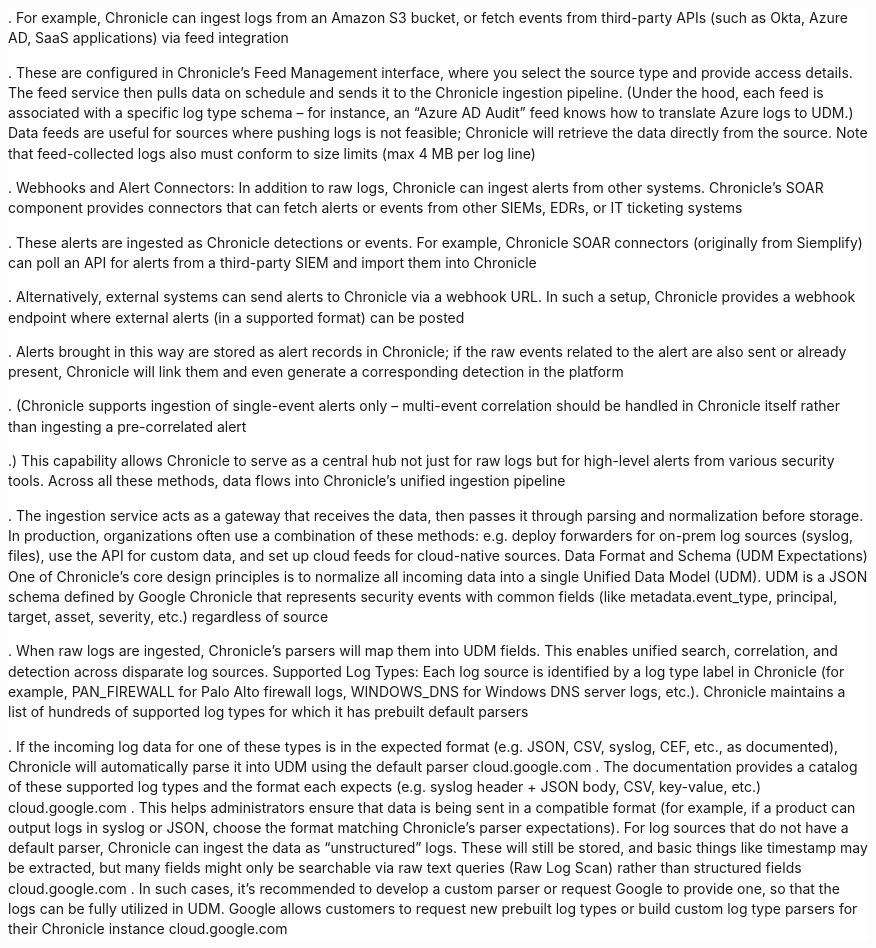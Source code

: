. For example, Chronicle can ingest logs from an Amazon S3 bucket, or fetch events from third-party APIs (such as Okta, Azure AD, SaaS applications) via feed integration

. These are configured in Chronicle’s Feed Management interface, where you select the source type and provide access details. The feed service then pulls data on schedule and sends it to the Chronicle ingestion pipeline. (Under the hood, each feed is associated with a specific log type schema – for instance, an “Azure AD Audit” feed knows how to translate Azure logs to UDM.) Data feeds are useful for sources where pushing logs is not feasible; Chronicle will retrieve the data directly from the source. Note that feed-collected logs also must conform to size limits (max 4 MB per log line)

.
Webhooks and Alert Connectors: In addition to raw logs, Chronicle can ingest alerts from other systems. Chronicle’s SOAR component provides connectors that can fetch alerts or events from other SIEMs, EDRs, or IT ticketing systems

. These alerts are ingested as Chronicle detections or events. For example, Chronicle SOAR connectors (originally from Siemplify) can poll an API for alerts from a third-party SIEM and import them into Chronicle

. Alternatively, external systems can send alerts to Chronicle via a webhook URL. In such a setup, Chronicle provides a webhook endpoint where external alerts (in a supported format) can be posted

. Alerts brought in this way are stored as alert records in Chronicle; if the raw events related to the alert are also sent or already present, Chronicle will link them and even generate a corresponding detection in the platform

. (Chronicle supports ingestion of single-event alerts only – multi-event correlation should be handled in Chronicle itself rather than ingesting a pre-correlated alert

.) This capability allows Chronicle to serve as a central hub not just for raw logs but for high-level alerts from various security tools.
Across all these methods, data flows into Chronicle’s unified ingestion pipeline

. The ingestion service acts as a gateway that receives the data, then passes it through parsing and normalization before storage. In production, organizations often use a combination of these methods: e.g. deploy forwarders for on-prem log sources (syslog, files), use the API for custom data, and set up cloud feeds for cloud-native sources.
Data Format and Schema (UDM Expectations)
One of Chronicle’s core design principles is to normalize all incoming data into a single Unified Data Model (UDM). UDM is a JSON schema defined by Google Chronicle that represents security events with common fields (like metadata.event_type, principal, target, asset, severity, etc.) regardless of source

. When raw logs are ingested, Chronicle’s parsers will map them into UDM fields. This enables unified search, correlation, and detection across disparate log sources. Supported Log Types: Each log source is identified by a log type label in Chronicle (for example, PAN_FIREWALL for Palo Alto firewall logs, WINDOWS_DNS for Windows DNS server logs, etc.). Chronicle maintains a list of hundreds of supported log types for which it has prebuilt default parsers

. If the incoming log data for one of these types is in the expected format (e.g. JSON, CSV, syslog, CEF, etc., as documented), Chronicle will automatically parse it into UDM using the default parser
cloud.google.com
. The documentation provides a catalog of these supported log types and the format each expects (e.g. syslog header + JSON body, CSV, key-value, etc.)
cloud.google.com
. This helps administrators ensure that data is being sent in a compatible format (for example, if a product can output logs in syslog or JSON, choose the format matching Chronicle’s parser expectations). For log sources that do not have a default parser, Chronicle can ingest the data as “unstructured” logs. These will still be stored, and basic things like timestamp may be extracted, but many fields might only be searchable via raw text queries (Raw Log Scan) rather than structured fields
cloud.google.com
. In such cases, it’s recommended to develop a custom parser or request Google to provide one, so that the logs can be fully utilized in UDM. Google allows customers to request new prebuilt log types or build custom log type parsers for their Chronicle instance
cloud.google.com